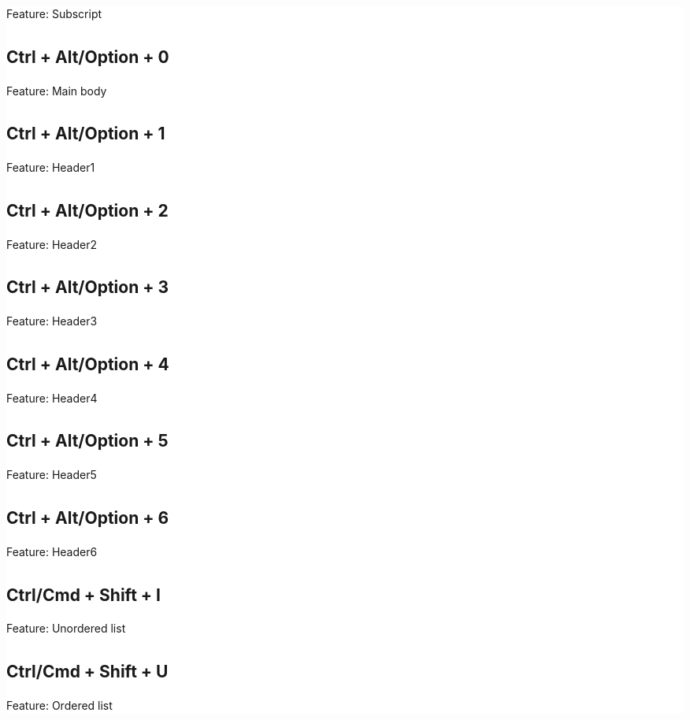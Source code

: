 Feature: Subscript

## Ctrl + Alt/Option + 0

Feature: Main body

## Ctrl + Alt/Option + 1

Feature: Header1

## Ctrl + Alt/Option + 2

Feature: Header2

## Ctrl + Alt/Option + 3

Feature: Header3

## Ctrl + Alt/Option + 4

Feature: Header4

## Ctrl + Alt/Option + 5

Feature: Header5

## Ctrl + Alt/Option + 6

Feature: Header6

## Ctrl/Cmd + Shift + I

Feature: Unordered list

## Ctrl/Cmd + Shift + U

Feature: Ordered list
